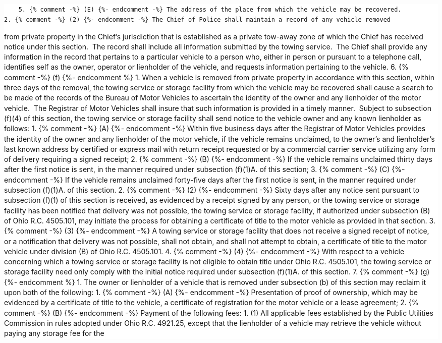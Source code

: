         5. {% comment -%} (E) {%- endcomment -%} The address of the place from which the vehicle may be recovered.
    2. {% comment -%} (2) {%- endcomment -%} The Chief of Police shall maintain a record of any vehicle removed
from private property in the Chief’s jurisdiction that is established as a
private tow-away zone of which the Chief has received notice under this
section.  The record shall include all information submitted by the towing
service.  The Chief shall provide any information in the record that pertains
to a particular vehicle to a person who, either in person or pursuant to a
telephone call, identifies self as the owner, operator or lienholder of the
vehicle, and requests information pertaining to the vehicle.
6. {% comment -%} (f) {%- endcomment %}
    1. When a vehicle is removed from private property in accordance
with this section, within three days of the removal, the towing service or
storage facility from which the vehicle may be recovered shall cause a search
to be made of the records of the Bureau of Motor Vehicles to ascertain the
identity of the owner and any lienholder of the motor vehicle.  The Registrar
of Motor Vehicles shall insure that such information is provided in a timely
manner.  Subject to subsection (f)(4) of this section, the towing service or
storage facility shall send notice to the vehicle owner and any known
lienholder as follows:
        1. {% comment -%} (A) {%- endcomment -%} Within five business days after the Registrar of Motor Vehicles
provides the identity of the owner and any lienholder of the motor vehicle, if
the vehicle remains unclaimed, to the owner’s and lienholder’s last known
address by certified or express mail with return receipt requested or by a
commercial carrier service utilizing any form of delivery requiring a signed
receipt;
        2. {% comment -%} (B) {%- endcomment -%} If the vehicle remains unclaimed thirty days after the first
notice is sent, in the manner required under subsection (f)(1)A. of this
section;
        3. {% comment -%} (C) {%- endcomment -%} If the vehicle remains unclaimed forty-five days after the first
notice is sent, in the manner required under subsection (f)(1)A. of this
section.
    2. {% comment -%} (2) {%- endcomment -%} Sixty days after any notice sent pursuant to subsection (f)(1) of
this section is received, as evidenced by a receipt signed by any person, or
the towing service or storage facility has been notified that delivery was not
possible, the towing service or storage facility, if authorized under
subsection (B) of Ohio R.C. 4505.101, may initiate the process for obtaining a
certificate of title to the motor vehicle as provided in that section.
    3. {% comment -%} (3) {%- endcomment -%} A towing service or storage facility that does not receive a signed
receipt of notice, or a notification that delivery was not possible, shall not
obtain, and shall not attempt to obtain, a certificate of title to the motor
vehicle under division (B) of Ohio R.C. 4505.101.
    4. {% comment -%} (4) {%- endcomment -%} With respect to a vehicle concerning which a towing service or
storage facility is not eligible to obtain title under Ohio R.C. 4505.101, the
towing service or storage facility need only comply with the initial notice
required under subsection (f)(1)A. of this section.
7. {% comment -%} (g) {%- endcomment %}
    1. The owner or lienholder of a vehicle that is removed under
subsection (b) of this section may reclaim it upon both of the following:
        1. {% comment -%} (A) {%- endcomment -%} Presentation of proof of ownership, which may be evidenced by a
certificate of title to the vehicle, a certificate of registration for the
motor vehicle or a lease agreement;
        2. {% comment -%} (B) {%- endcomment -%} Payment of the following fees:
            1. (1) All applicable fees established by the Public Utilities
Commission in rules adopted under Ohio R.C. 4921.25, except that the lienholder
of a vehicle may retrieve the vehicle without paying any storage fee for the
